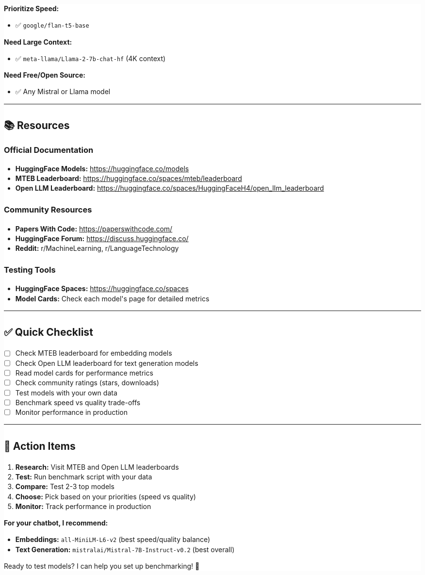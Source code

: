 **Prioritize Speed:**
- ✅ `google/flan-t5-base`

**Need Large Context:**
- ✅ `meta-llama/Llama-2-7b-chat-hf` (4K context)

**Need Free/Open Source:**
- ✅ Any Mistral or Llama model

---

## 📚 Resources

### Official Documentation
- **HuggingFace Models:** https://huggingface.co/models
- **MTEB Leaderboard:** https://huggingface.co/spaces/mteb/leaderboard
- **Open LLM Leaderboard:** https://huggingface.co/spaces/HuggingFaceH4/open_llm_leaderboard

### Community Resources
- **Papers With Code:** https://paperswithcode.com/
- **HuggingFace Forum:** https://discuss.huggingface.co/
- **Reddit:** r/MachineLearning, r/LanguageTechnology

### Testing Tools
- **HuggingFace Spaces:** https://huggingface.co/spaces
- **Model Cards:** Check each model's page for detailed metrics

---

## ✅ Quick Checklist

- [ ] Check MTEB leaderboard for embedding models
- [ ] Check Open LLM leaderboard for text generation models
- [ ] Read model cards for performance metrics
- [ ] Check community ratings (stars, downloads)
- [ ] Test models with your own data
- [ ] Benchmark speed vs quality trade-offs
- [ ] Monitor performance in production

---

## 🚀 Action Items

1. **Research:** Visit MTEB and Open LLM leaderboards
2. **Test:** Run benchmark script with your data
3. **Compare:** Test 2-3 top models
4. **Choose:** Pick based on your priorities (speed vs quality)
5. **Monitor:** Track performance in production

**For your chatbot, I recommend:**
- **Embeddings:** `all-MiniLM-L6-v2` (best speed/quality balance)
- **Text Generation:** `mistralai/Mistral-7B-Instruct-v0.2` (best overall)

Ready to test models? I can help you set up benchmarking! 🚀







